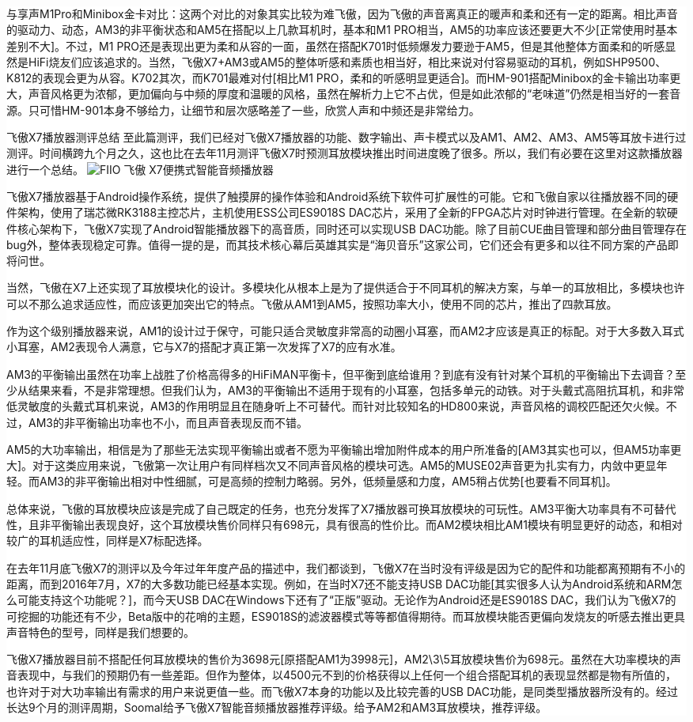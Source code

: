 与享声M1Pro和Minibox金卡对比：这两个对比的对象其实比较为难飞傲，因为飞傲的声音离真正的暖声和柔和还有一定的距离。相比声音的驱动力、动态，AM3的非平衡状态和AM5在搭配以上几款耳机时，基本和M1 PRO相当，AM5的功率应该还要更大不少[正常使用时基本差别不大]。不过，M1 PRO还是表现出更为柔和从容的一面，虽然在搭配K701时低频爆发力要逊于AM5，但是其他整体方面柔和的听感显然是HiFi烧友们应该追求的。当然，飞傲X7+AM3或AM5的整体听感和素质也相当好，相比来说对付容易驱动的耳机，例如SHP9500、K812的表现会更为从容。K702其次，而K701最难对付[相比M1 PRO，柔和的听感明显更适合]。而HM-901搭配Minibox的金卡输出功率更大，声音风格更为浓郁，更加偏向与中频的厚度和温暖的风格，虽然在解析力上它不占优，但是如此浓郁的“老味道”仍然是相当好的一套音源。只可惜HM-901本身不够给力，让细节和层次感略差了一些，欣赏人声和中频还是非常给力。

飞傲X7播放器测评总结
至此篇测评，我们已经对飞傲X7播放器的功能、数字输出、声卡模式以及AM1、AM2、AM3、AM5等耳放卡进行过测评。时间横跨九个月之久，这也比在去年11月测评飞傲X7时预测耳放模块推出时间进度晚了很多。所以，我们有必要在这里对这款播放器进行一个总结。
![FIIO 飞傲 X7便携式智能音频播放器](https://images.soomal.cc/images/doc/20151108/00056154.webp)




飞傲X7播放器基于Android操作系统，提供了触摸屏的操作体验和Android系统下软件可扩展性的可能。它和飞傲自家以往播放器不同的硬件架构，使用了瑞芯微RK3188主控芯片，主机使用ESS公司ES9018S DAC芯片，采用了全新的FPGA芯片对时钟进行管理。在全新的软硬件核心架构下，飞傲X7实现了Android智能播放器下的高音质，同时还可以实现USB DAC功能。除了目前CUE曲目管理和部分曲目管理存在bug外，整体表现稳定可靠。值得一提的是，而其技术核心幕后英雄其实是“海贝音乐”这家公司，它们还会有更多和以往不同方案的产品即将问世。


当然，飞傲在X7上还实现了耳放模块化的设计。多模块化从根本上是为了提供适合于不同耳机的解决方案，与单一的耳放相比，多模块也许可以不那么追求适应性，而应该更加突出它的特点。飞傲从AM1到AM5，按照功率大小，使用不同的芯片，推出了四款耳放。

作为这个级别播放器来说，AM1的设计过于保守，可能只适合灵敏度非常高的动圈小耳塞，而AM2才应该是真正的标配。对于大多数入耳式小耳塞，AM2表现令人满意，它与X7的搭配才真正第一次发挥了X7的应有水准。

AM3的平衡输出虽然在功率上战胜了价格高得多的HiFiMAN平衡卡，但平衡到底给谁用？到底有没有针对某个耳机的平衡输出下去调音？至少从结果来看，不是非常理想。但我们认为，AM3的平衡输出不适用于现有的小耳塞，包括多单元的动铁。对于头戴式高阻抗耳机，和非常低灵敏度的头戴式耳机来说，AM3的作用明显且在随身听上不可替代。而针对比较知名的HD800来说，声音风格的调校匹配还欠火候。不过，AM3的非平衡输出功率也不小，而且声音表现反而不错。

AM5的大功率输出，相信是为了那些无法实现平衡输出或者不愿为平衡输出增加附件成本的用户所准备的[AM3其实也可以，但AM5功率更大]。对于这类应用来说，飞傲第一次让用户有同样档次又不同声音风格的模块可选。AM5的MUSE02声音更为扎实有力，内敛中更显年轻。而AM3的非平衡输出相对中性细腻，可是高频的控制力略弱。另外，低频量感和力度，AM5稍占优势[也要看不同耳机]。

总体来说，飞傲的耳放模块应该是完成了自己既定的任务，也充分发挥了X7播放器可换耳放模块的可玩性。AM3平衡大功率具有不可替代性，且非平衡输出表现良好，这个耳放模块售价同样只有698元，具有很高的性价比。而AM2模块相比AM1模块有明显更好的动态，和相对较广的耳机适应性，同样是X7标配选择。

在去年11月底飞傲X7的测评以及今年过年年度产品的描述中，我们都谈到，飞傲X7在当时没有评级是因为它的配件和功能都离预期有不小的距离，而到2016年7月，X7的大多数功能已经基本实现。例如，在当时X7还不能支持USB DAC功能[其实很多人认为Android系统和ARM怎么可能支持这个功能呢？]，而今天USB DAC在Windows下还有了“正版”驱动。无论作为Android还是ES9018S DAC，我们认为飞傲X7的可挖掘的功能还有不少，Beta版中的花哨的主题，ES9018S的滤波器模式等等都值得期待。而耳放模块能否更偏向发烧友的听感去推出更具声音特色的型号，同样是我们想要的。

飞傲X7播放器目前不搭配任何耳放模块的售价为3698元[原搭配AM1为3998元]，AM2\3\5耳放模块售价为698元。虽然在大功率模块的声音表现中，与我们的预期仍有一些差距。但作为整体，以4500元不到的价格获得以上任何一个组合搭配耳机的表现显然都是物有所值的，也许对于对大功率输出有需求的用户来说更值一些。而飞傲X7本身的功能以及比较完善的USB DAC功能，是同类型播放器所没有的。经过长达9个月的测评周期，Soomal给予飞傲X7智能音频播放器推荐评级。给予AM2和AM3耳放模块，推荐评级。